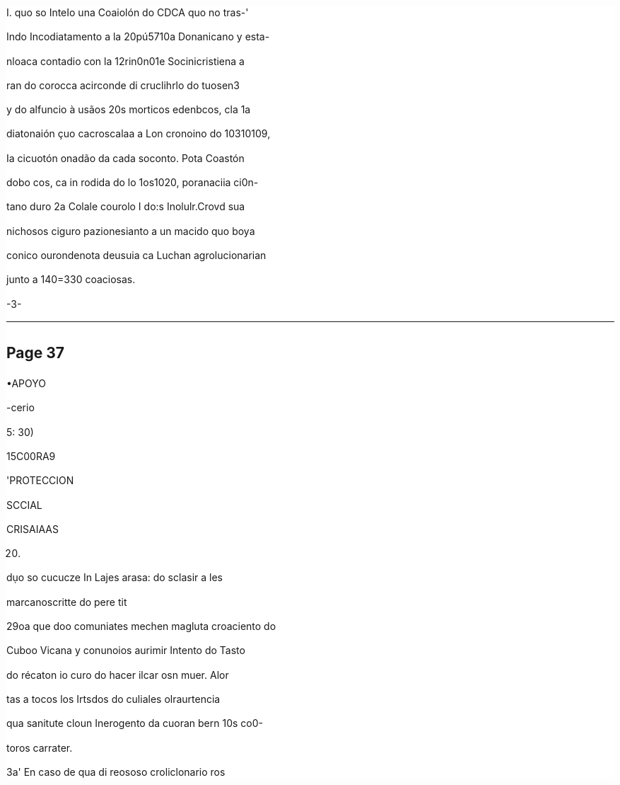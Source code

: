 I. quo so InteIo una Coaiolón do CDCA quo no tras-'

Indo Incodiatamento a la 20pú5710a Donanicano y esta-

nloaca contadio con la 12rin0n01e Socinicristiena a

ran do corocca acirconde di cruclihrlo do tuosen3

y do alfuncio à usãos 20s morticos edenbcos, cla 1a

diatonaión çuo cacroscalaa a Lon cronoino do 10310109,

Ia cicuotón onadão da cada soconto. Pota Coastón

dobo cos, ca in rodida do lo 1os1020, poranaciia ci0n-

tano duro 2a Colale courolo I do:s Inolulr.Crovd sua

nichosos ciguro pazionesianto a un macido quo boya

conico ourondenota deusuia ca Luchan agrolucionarian

junto a 140=330 coaciosas.

-3-

---

## Page 37

•APOYO

-cerio

5: 30)

15C00RA9

'PROTECCION

SCCIAL

CRISAIAAS

20.

dụo so cucucze In Lajes arasa: do sclasir a les

marcanoscritte do pere tit

29oa que doo comuniates mechen magluta croaciento do

Cuboo Vicana y conunoios aurimir Intento do Tasto

do récaton io curo do hacer ilcar osn muer. Alor

tas a tocos los Irtsdos do culiales olraurtencia

qua sanitute cloun Inerogento da cuoran bern 10s co0-

toros carrater.

3a' En caso de qua di reososo croliclonario ros
